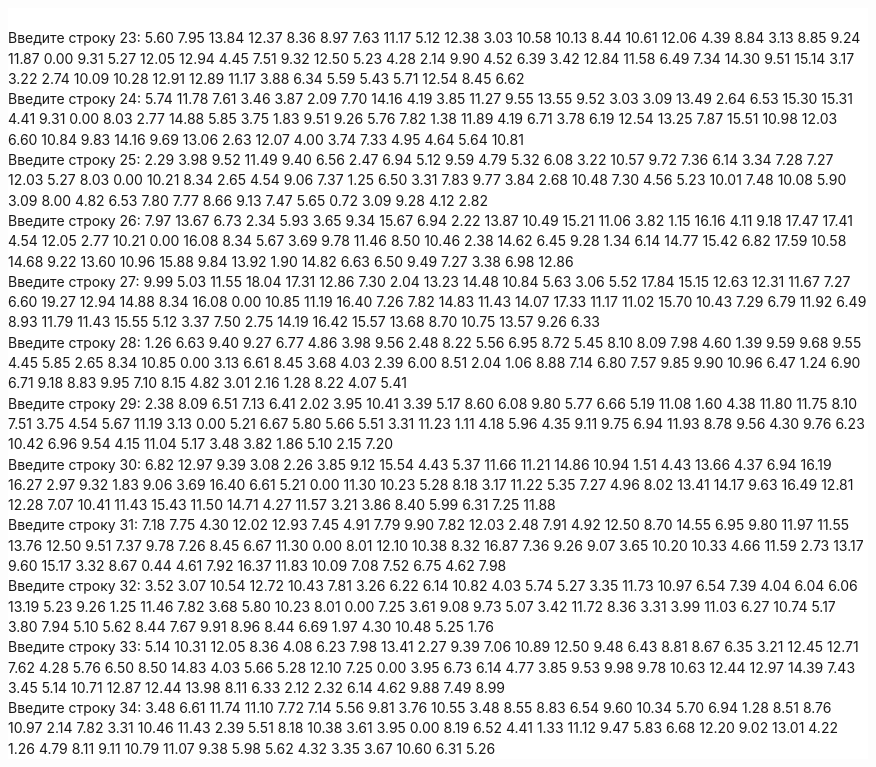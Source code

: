 <br>
Введите строку 23: 5.60 7.95 13.84 12.37 8.36 8.97 7.63 11.17 5.12 12.38 3.03 10.58 10.13 8.44 10.61 12.06 4.39 8.84 3.13 8.85 9.24 11.87 0.00 9.31 5.27 12.05 12.94 4.45 7.51 9.32 12.50 5.23 4.28 2.14 9.90 4.52 6.39 3.42 12.84 11.58 6.49 7.34 14.30 9.51 15.14 3.17 3.22 2.74 10.09 10.28 12.91 12.89 11.17 3.88 6.34 5.59 5.43 5.71 12.54 8.45 6.62
<br>
Введите строку 24: 5.74 11.78 7.61 3.46 3.87 2.09 7.70 14.16 4.19 3.85 11.27 9.55 13.55 9.52 3.03 3.09 13.49 2.64 6.53 15.30 15.31 4.41 9.31 0.00 8.03 2.77 14.88 5.85 3.75 1.83 9.51 9.26 5.76 7.82 1.38 11.89 4.19 6.71 3.78 6.19 12.54 13.25 7.87 15.51 10.98 12.03 6.60 10.84 9.83 14.16 9.69 13.06 2.63 12.07 4.00 3.74 7.33 4.95 4.64 5.64 10.81
<br>
Введите строку 25: 2.29 3.98 9.52 11.49 9.40 6.56 2.47 6.94 5.12 9.59 4.79 5.32 6.08 3.22 10.57 9.72 7.36 6.14 3.34 7.28 7.27 12.03 5.27 8.03 0.00 10.21 8.34 2.65 4.54 9.06 7.37 1.25 6.50 3.31 7.83 9.77 3.84 2.68 10.48 7.30 4.56 5.23 10.01 7.48 10.08 5.90 3.09 8.00 4.82 6.53 7.80 7.77 8.66 9.13 7.47 5.65 0.72 3.09 9.28 4.12 2.82
<br>
Введите строку 26: 7.97 13.67 6.73 2.34 5.93 3.65 9.34 15.67 6.94 2.22 13.87 10.49 15.21 11.06 3.82 1.15 16.16 4.11 9.18 17.47 17.41 4.54 12.05 2.77 10.21 0.00 16.08 8.34 5.67 3.69 9.78 11.46 8.50 10.46 2.38 14.62 6.45 9.28 1.34 6.14 14.77 15.42 6.82 17.59 10.58 14.68 9.22 13.60 10.96 15.88 9.84 13.92 1.90 14.82 6.63 6.50 9.49 7.27 3.38 6.98 12.86
<br>
Введите строку 27: 9.99 5.03 11.55 18.04 17.31 12.86 7.30 2.04 13.23 14.48 10.84 5.63 3.06 5.52 17.84 15.15 12.63 12.31 11.67 7.27 6.60 19.27 12.94 14.88 8.34 16.08 0.00 10.85 11.19 16.40 7.26 7.82 14.83 11.43 14.07 17.33 11.17 11.02 15.70 10.43 7.29 6.79 11.92 6.49 8.93 11.79 11.43 15.55 5.12 3.37 7.50 2.75 14.19 16.42 15.57 13.68 8.70 10.75 13.57 9.26 6.33
<br>
Введите строку 28: 1.26 6.63 9.40 9.27 6.77 4.86 3.98 9.56 2.48 8.22 5.56 6.95 8.72 5.45 8.10 8.09 7.98 4.60 1.39 9.59 9.68 9.55 4.45 5.85 2.65 8.34 10.85 0.00 3.13 6.61 8.45 3.68 4.03 2.39 6.00 8.51 2.04 1.06 8.88 7.14 6.80 7.57 9.85 9.90 10.96 6.47 1.24 6.90 6.71 9.18 8.83 9.95 7.10 8.15 4.82 3.01 2.16 1.28 8.22 4.07 5.41
<br>
Введите строку 29: 2.38 8.09 6.51 7.13 6.41 2.02 3.95 10.41 3.39 5.17 8.60 6.08 9.80 5.77 6.66 5.19 11.08 1.60 4.38 11.80 11.75 8.10 7.51 3.75 4.54 5.67 11.19 3.13 0.00 5.21 6.67 5.80 5.66 5.51 3.31 11.23 1.11 4.18 5.96 4.35 9.11 9.75 6.94 11.93 8.78 9.56 4.30 9.76 6.23 10.42 6.96 9.54 4.15 11.04 5.17 3.48 3.82 1.86 5.10 2.15 7.20
<br>
Введите строку 30: 6.82 12.97 9.39 3.08 2.26 3.85 9.12 15.54 4.43 5.37 11.66 11.21 14.86 10.94 1.51 4.43 13.66 4.37 6.94 16.19 16.27 2.97 9.32 1.83 9.06 3.69 16.40 6.61 5.21 0.00 11.30 10.23 5.28 8.18 3.17 11.22 5.35 7.27 4.96 8.02 13.41 14.17 9.63 16.49 12.81 12.28 7.07 10.41 11.43 15.43 11.50 14.71 4.27 11.57 3.21 3.86 8.40 5.99 6.31 7.25 11.88
<br>
Введите строку 31: 7.18 7.75 4.30 12.02 12.93 7.45 4.91 7.79 9.90 7.82 12.03 2.48 7.91 4.92 12.50 8.70 14.55 6.95 9.80 11.97 11.55 13.76 12.50 9.51 7.37 9.78 7.26 8.45 6.67 11.30 0.00 8.01 12.10 10.38 8.32 16.87 7.36 9.26 9.07 3.65 10.20 10.33 4.66 11.59 2.73 13.17 9.60 15.17 3.32 8.67 0.44 4.61 7.92 16.37 11.83 10.09 7.08 7.52 6.75 4.62 7.98
<br>
Введите строку 32: 3.52 3.07 10.54 12.72 10.43 7.81 3.26 6.22 6.14 10.82 4.03 5.74 5.27 3.35 11.73 10.97 6.54 7.39 4.04 6.04 6.06 13.19 5.23 9.26 1.25 11.46 7.82 3.68 5.80 10.23 8.01 0.00 7.25 3.61 9.08 9.73 5.07 3.42 11.72 8.36 3.31 3.99 11.03 6.27 10.74 5.17 3.80 7.94 5.10 5.62 8.44 7.67 9.91 8.96 8.44 6.69 1.97 4.30 10.48 5.25 1.76
<br>
Введите строку 33: 5.14 10.31 12.05 8.36 4.08 6.23 7.98 13.41 2.27 9.39 7.06 10.89 12.50 9.48 6.43 8.81 8.67 6.35 3.21 12.45 12.71 7.62 4.28 5.76 6.50 8.50 14.83 4.03 5.66 5.28 12.10 7.25 0.00 3.95 6.73 6.14 4.77 3.85 9.53 9.98 9.78 10.63 12.44 12.97 14.39 7.43 3.45 5.14 10.71 12.87 12.44 13.98 8.11 6.33 2.12 2.32 6.14 4.62 9.88 7.49 8.99
<br>
Введите строку 34: 3.48 6.61 11.74 11.10 7.72 7.14 5.56 9.81 3.76 10.55 3.48 8.55 8.83 6.54 9.60 10.34 5.70 6.94 1.28 8.51 8.76 10.97 2.14 7.82 3.31 10.46 11.43 2.39 5.51 8.18 10.38 3.61 3.95 0.00 8.19 6.52 4.41 1.33 11.12 9.47 5.83 6.68 12.20 9.02 13.01 4.22 1.26 4.79 8.11 9.11 10.79 11.07 9.38 5.98 5.62 4.32 3.35 3.67 10.60 6.31 5.26
<br>